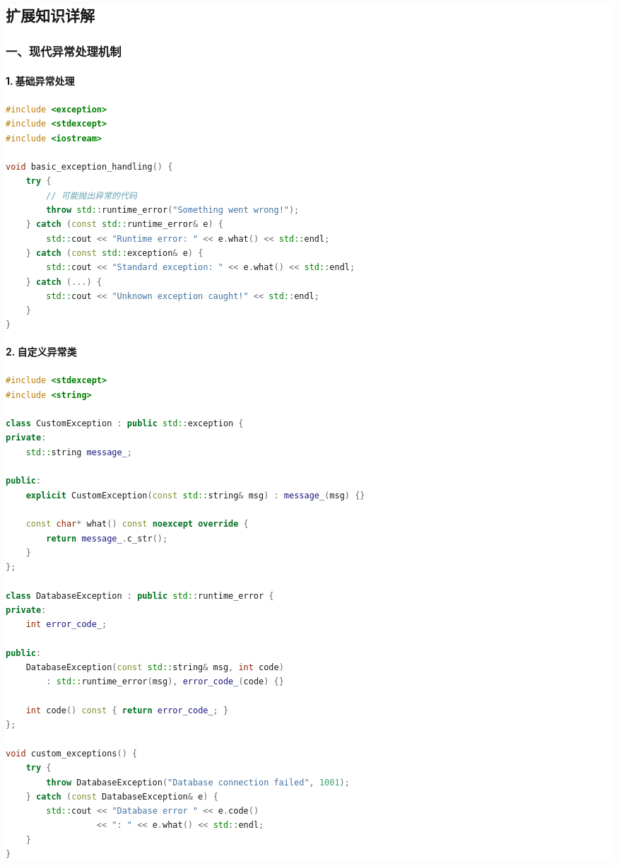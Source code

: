 
## 扩展知识详解

### 一、现代异常处理机制

#### 1. 基础异常处理
```cpp
#include <exception>
#include <stdexcept>
#include <iostream>

void basic_exception_handling() {
    try {
        // 可能抛出异常的代码
        throw std::runtime_error("Something went wrong!");
    } catch (const std::runtime_error& e) {
        std::cout << "Runtime error: " << e.what() << std::endl;
    } catch (const std::exception& e) {
        std::cout << "Standard exception: " << e.what() << std::endl;
    } catch (...) {
        std::cout << "Unknown exception caught!" << std::endl;
    }
}
```

#### 2. 自定义异常类
```cpp
#include <stdexcept>
#include <string>

class CustomException : public std::exception {
private:
    std::string message_;
    
public:
    explicit CustomException(const std::string& msg) : message_(msg) {}
    
    const char* what() const noexcept override {
        return message_.c_str();
    }
};

class DatabaseException : public std::runtime_error {
private:
    int error_code_;
    
public:
    DatabaseException(const std::string& msg, int code) 
        : std::runtime_error(msg), error_code_(code) {}
    
    int code() const { return error_code_; }
};

void custom_exceptions() {
    try {
        throw DatabaseException("Database connection failed", 1001);
    } catch (const DatabaseException& e) {
        std::cout << "Database error " << e.code() 
                  << ": " << e.what() << std::endl;
    }
}
```
